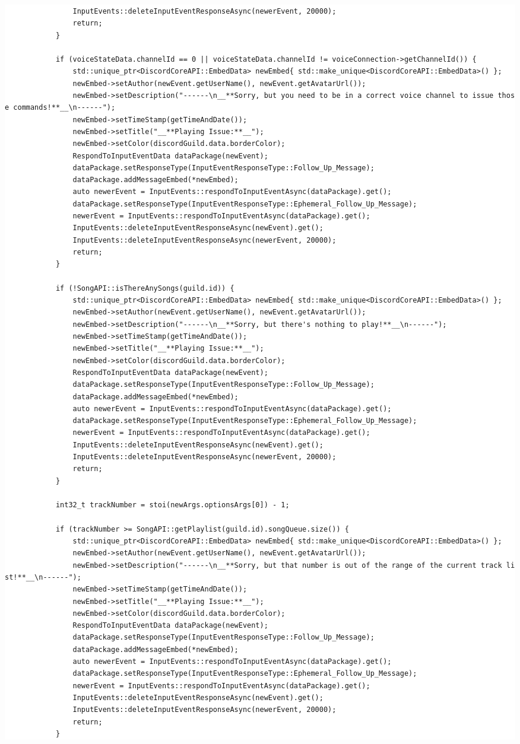 					InputEvents::deleteInputEventResponseAsync(newerEvent, 20000);
					return;
				}

				if (voiceStateData.channelId == 0 || voiceStateData.channelId != voiceConnection->getChannelId()) {
					std::unique_ptr<DiscordCoreAPI::EmbedData> newEmbed{ std::make_unique<DiscordCoreAPI::EmbedData>() };
					newEmbed->setAuthor(newEvent.getUserName(), newEvent.getAvatarUrl());
					newEmbed->setDescription("------\n__**Sorry, but you need to be in a correct voice channel to issue those commands!**__\n------");
					newEmbed->setTimeStamp(getTimeAndDate());
					newEmbed->setTitle("__**Playing Issue:**__");
					newEmbed->setColor(discordGuild.data.borderColor);
					RespondToInputEventData dataPackage(newEvent);
					dataPackage.setResponseType(InputEventResponseType::Follow_Up_Message);
					dataPackage.addMessageEmbed(*newEmbed);
					auto newerEvent = InputEvents::respondToInputEventAsync(dataPackage).get();
					dataPackage.setResponseType(InputEventResponseType::Ephemeral_Follow_Up_Message);
					newerEvent = InputEvents::respondToInputEventAsync(dataPackage).get();
					InputEvents::deleteInputEventResponseAsync(newEvent).get();
					InputEvents::deleteInputEventResponseAsync(newerEvent, 20000);
					return;
				}

				if (!SongAPI::isThereAnySongs(guild.id)) {
					std::unique_ptr<DiscordCoreAPI::EmbedData> newEmbed{ std::make_unique<DiscordCoreAPI::EmbedData>() };
					newEmbed->setAuthor(newEvent.getUserName(), newEvent.getAvatarUrl());
					newEmbed->setDescription("------\n__**Sorry, but there's nothing to play!**__\n------");
					newEmbed->setTimeStamp(getTimeAndDate());
					newEmbed->setTitle("__**Playing Issue:**__");
					newEmbed->setColor(discordGuild.data.borderColor);
					RespondToInputEventData dataPackage(newEvent);
					dataPackage.setResponseType(InputEventResponseType::Follow_Up_Message);
					dataPackage.addMessageEmbed(*newEmbed);
					auto newerEvent = InputEvents::respondToInputEventAsync(dataPackage).get();
					dataPackage.setResponseType(InputEventResponseType::Ephemeral_Follow_Up_Message);
					newerEvent = InputEvents::respondToInputEventAsync(dataPackage).get();
					InputEvents::deleteInputEventResponseAsync(newEvent).get();
					InputEvents::deleteInputEventResponseAsync(newerEvent, 20000);
					return;
				}

				int32_t trackNumber = stoi(newArgs.optionsArgs[0]) - 1;

				if (trackNumber >= SongAPI::getPlaylist(guild.id).songQueue.size()) {
					std::unique_ptr<DiscordCoreAPI::EmbedData> newEmbed{ std::make_unique<DiscordCoreAPI::EmbedData>() };
					newEmbed->setAuthor(newEvent.getUserName(), newEvent.getAvatarUrl());
					newEmbed->setDescription("------\n__**Sorry, but that number is out of the range of the current track list!**__\n------");
					newEmbed->setTimeStamp(getTimeAndDate());
					newEmbed->setTitle("__**Playing Issue:**__");
					newEmbed->setColor(discordGuild.data.borderColor);
					RespondToInputEventData dataPackage(newEvent);
					dataPackage.setResponseType(InputEventResponseType::Follow_Up_Message);
					dataPackage.addMessageEmbed(*newEmbed);
					auto newerEvent = InputEvents::respondToInputEventAsync(dataPackage).get();
					dataPackage.setResponseType(InputEventResponseType::Ephemeral_Follow_Up_Message);
					newerEvent = InputEvents::respondToInputEventAsync(dataPackage).get();
					InputEvents::deleteInputEventResponseAsync(newEvent).get();
					InputEvents::deleteInputEventResponseAsync(newerEvent, 20000);
					return;
				}
